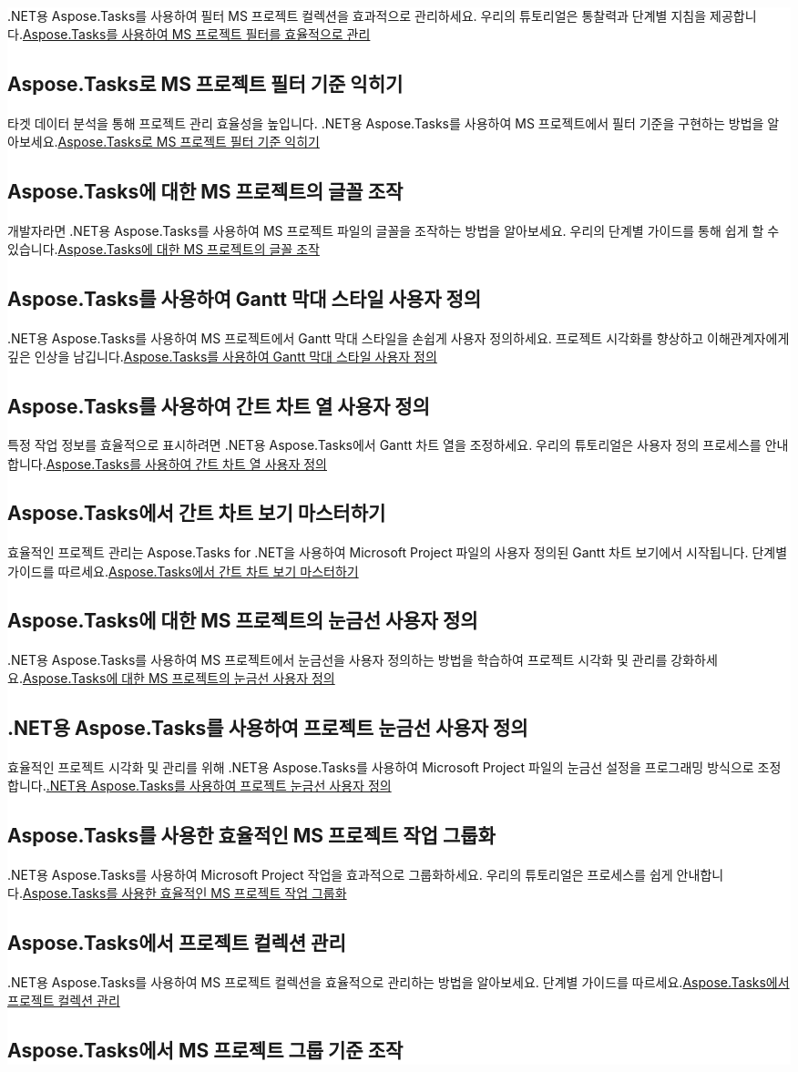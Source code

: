  .NET용 Aspose.Tasks를 사용하여 필터 MS 프로젝트 컬렉션을 효과적으로 관리하세요. 우리의 튜토리얼은 통찰력과 단계별 지침을 제공합니다.[Aspose.Tasks를 사용하여 MS 프로젝트 필터를 효율적으로 관리](./filter-collection/)

## Aspose.Tasks로 MS 프로젝트 필터 기준 익히기

 타겟 데이터 분석을 통해 프로젝트 관리 효율성을 높입니다. .NET용 Aspose.Tasks를 사용하여 MS 프로젝트에서 필터 기준을 구현하는 방법을 알아보세요.[Aspose.Tasks로 MS 프로젝트 필터 기준 익히기](./filter-criteria/)

## Aspose.Tasks에 대한 MS 프로젝트의 글꼴 조작

 개발자라면 .NET용 Aspose.Tasks를 사용하여 MS 프로젝트 파일의 글꼴을 조작하는 방법을 알아보세요. 우리의 단계별 가이드를 통해 쉽게 할 수 있습니다.[Aspose.Tasks에 대한 MS 프로젝트의 글꼴 조작](./font-saving-arguments/)

## Aspose.Tasks를 사용하여 Gantt 막대 스타일 사용자 정의

 .NET용 Aspose.Tasks를 사용하여 MS 프로젝트에서 Gantt 막대 스타일을 손쉽게 사용자 정의하세요. 프로젝트 시각화를 향상하고 이해관계자에게 깊은 인상을 남깁니다.[Aspose.Tasks를 사용하여 Gantt 막대 스타일 사용자 정의](./gantt-bar-styles/)

## Aspose.Tasks를 사용하여 간트 차트 열 사용자 정의

특정 작업 정보를 효율적으로 표시하려면 .NET용 Aspose.Tasks에서 Gantt 차트 열을 조정하세요. 우리의 튜토리얼은 사용자 정의 프로세스를 안내합니다.[Aspose.Tasks를 사용하여 간트 차트 열 사용자 정의](./gantt-chart-columns/)

## Aspose.Tasks에서 간트 차트 보기 마스터하기

 효율적인 프로젝트 관리는 Aspose.Tasks for .NET을 사용하여 Microsoft Project 파일의 사용자 정의된 Gantt 차트 보기에서 시작됩니다. 단계별 가이드를 따르세요.[Aspose.Tasks에서 간트 차트 보기 마스터하기](./gantt-chart-views/)

## Aspose.Tasks에 대한 MS 프로젝트의 눈금선 사용자 정의

 .NET용 Aspose.Tasks를 사용하여 MS 프로젝트에서 눈금선을 사용자 정의하는 방법을 학습하여 프로젝트 시각화 및 관리를 강화하세요.[Aspose.Tasks에 대한 MS 프로젝트의 눈금선 사용자 정의](./gridlines/)

## .NET용 Aspose.Tasks를 사용하여 프로젝트 눈금선 사용자 정의

 효율적인 프로젝트 시각화 및 관리를 위해 .NET용 Aspose.Tasks를 사용하여 Microsoft Project 파일의 눈금선 설정을 프로그래밍 방식으로 조정합니다.[.NET용 Aspose.Tasks를 사용하여 프로젝트 눈금선 사용자 정의](./gridlines-management/)

## Aspose.Tasks를 사용한 효율적인 MS 프로젝트 작업 그룹화

 .NET용 Aspose.Tasks를 사용하여 Microsoft Project 작업을 효과적으로 그룹화하세요. 우리의 튜토리얼은 프로세스를 쉽게 안내합니다.[Aspose.Tasks를 사용한 효율적인 MS 프로젝트 작업 그룹화](./grouping-tasks/)

## Aspose.Tasks에서 프로젝트 컬렉션 관리

 .NET용 Aspose.Tasks를 사용하여 MS 프로젝트 컬렉션을 효율적으로 관리하는 방법을 알아보세요. 단계별 가이드를 따르세요.[Aspose.Tasks에서 프로젝트 컬렉션 관리](./group-collection/)

## Aspose.Tasks에서 MS 프로젝트 그룹 기준 조작
